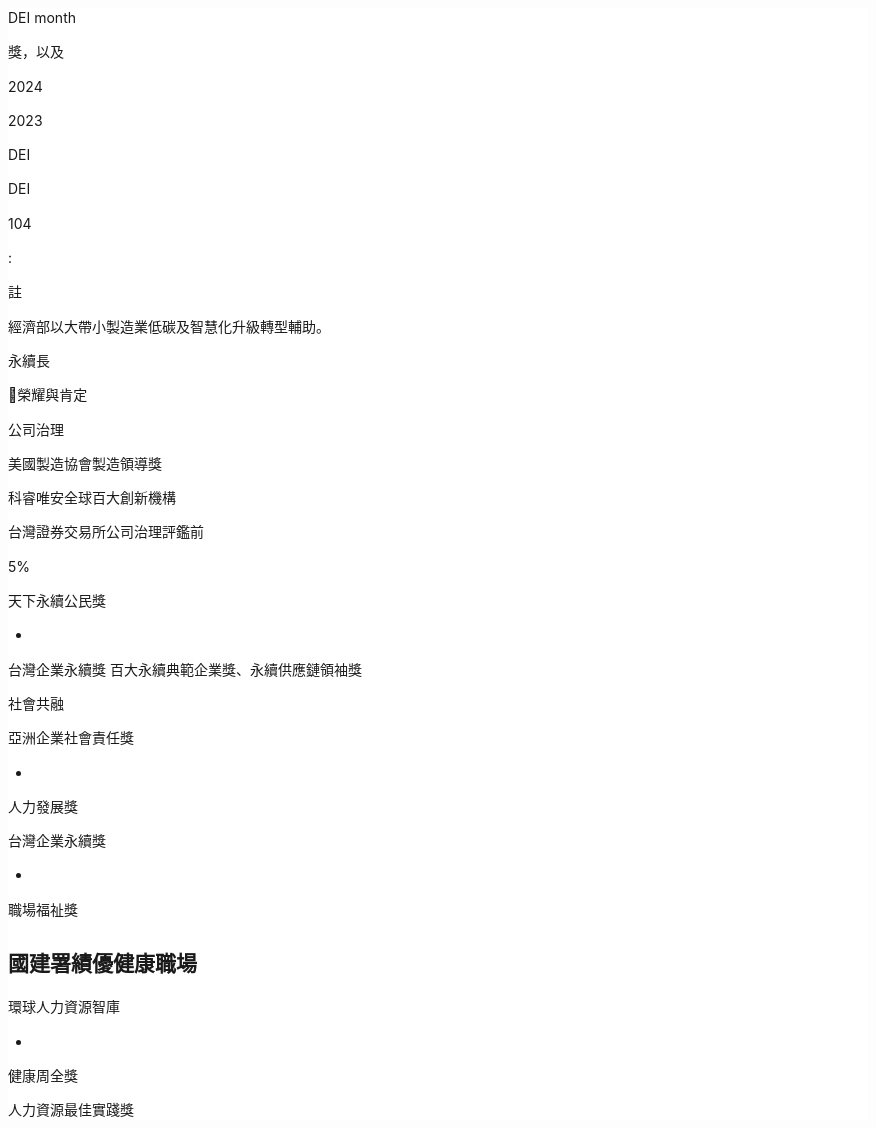 DEI  month

獎，以及

2024

2023

DEI

DEI

104

:

註

經濟部以大帶小製造業低碳及智慧化升級轉型輔助。

永續長

榮耀與肯定

公司治理

美國製造協會製造領導獎

科睿唯安全球百大創新機構

台灣證券交易所公司治理評鑑前

5%

天下永續公民獎

-

台灣企業永續獎
百大永續典範企業獎、永續供應鏈領袖獎

社會共融

亞洲企業社會責任獎

-

人力發展獎

台灣企業永續獎

-

職場福祉獎

國建署績優健康職場
-

環球人力資源智庫

-

健康周全獎

人力資源最佳實踐獎
